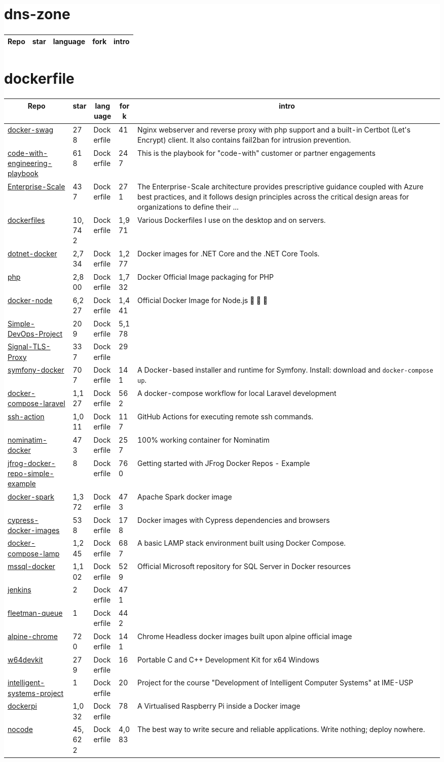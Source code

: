
# dns-zone

Repo|star|language|fork|intro
-|-|-|-|-



# dockerfile

Repo|star|language|fork|intro
-|-|-|-|-
[docker-swag](https://hub.fastgit.org//linuxserver/docker-swag)|278|Dockerfile|41|Nginx webserver and reverse proxy with php support and a built-in Certbot (Let's Encrypt) client. It also contains fail2ban for intrusion prevention.
[code-with-engineering-playbook](https://hub.fastgit.org//microsoft/code-with-engineering-playbook)|618|Dockerfile|247|This is the playbook for "code-with" customer or partner engagements
[Enterprise-Scale](https://hub.fastgit.org//Azure/Enterprise-Scale)|437|Dockerfile|271|The Enterprise-Scale architecture provides prescriptive guidance coupled with Azure best practices, and it follows design principles across the critical design areas for organizations to define their ...
[dockerfiles](https://hub.fastgit.org//jessfraz/dockerfiles)|10,742|Dockerfile|1,971|Various Dockerfiles I use on the desktop and on servers.
[dotnet-docker](https://hub.fastgit.org//dotnet/dotnet-docker)|2,734|Dockerfile|1,277|Docker images for .NET Core and the .NET Core Tools.
[php](https://hub.fastgit.org//docker-library/php)|2,800|Dockerfile|1,732|Docker Official Image packaging for PHP
[docker-node](https://hub.fastgit.org//nodejs/docker-node)|6,227|Dockerfile|1,441|Official Docker Image for Node.js 🐳 🐢 🚀
[Simple-DevOps-Project](https://hub.fastgit.org//yankils/Simple-DevOps-Project)|209|Dockerfile|5,178|
[Signal-TLS-Proxy](https://hub.fastgit.org//signalapp/Signal-TLS-Proxy)|337|Dockerfile|29|
[symfony-docker](https://hub.fastgit.org//dunglas/symfony-docker)|707|Dockerfile|141|A Docker-based installer and runtime for Symfony. Install: download and `docker-compose up`.
[docker-compose-laravel](https://hub.fastgit.org//aschmelyun/docker-compose-laravel)|1,127|Dockerfile|562|A docker-compose workflow for local Laravel development
[ssh-action](https://hub.fastgit.org//appleboy/ssh-action)|1,011|Dockerfile|117|GitHub Actions for executing remote ssh commands.
[nominatim-docker](https://hub.fastgit.org//mediagis/nominatim-docker)|473|Dockerfile|257|100% working container for Nominatim
[jfrog-docker-repo-simple-example](https://hub.fastgit.org//jfrog/jfrog-docker-repo-simple-example)|8|Dockerfile|760|Getting started with JFrog Docker Repos - Example
[docker-spark](https://hub.fastgit.org//big-data-europe/docker-spark)|1,372|Dockerfile|473|Apache Spark docker image
[cypress-docker-images](https://hub.fastgit.org//cypress-io/cypress-docker-images)|538|Dockerfile|178|Docker images with Cypress dependencies and browsers
[docker-compose-lamp](https://hub.fastgit.org//sprintcube/docker-compose-lamp)|1,245|Dockerfile|687|A basic LAMP stack environment built using Docker Compose.
[mssql-docker](https://hub.fastgit.org//microsoft/mssql-docker)|1,102|Dockerfile|529|Official Microsoft repository for SQL Server in Docker resources
[jenkins](https://hub.fastgit.org//fleetman-ci-cd-demo/jenkins)|2|Dockerfile|471|
[fleetman-queue](https://hub.fastgit.org//fleetman-ci-cd-demo/fleetman-queue)|1|Dockerfile|442|
[alpine-chrome](https://hub.fastgit.org//Zenika/alpine-chrome)|720|Dockerfile|141|Chrome Headless docker images built upon alpine official image
[w64devkit](https://hub.fastgit.org//skeeto/w64devkit)|279|Dockerfile|16|Portable C and C++ Development Kit for x64 Windows
[intelligent-systems-project](https://hub.fastgit.org//renatocf/intelligent-systems-project)|1|Dockerfile|20|Project for the course "Development of Intelligent Computer Systems" at IME-USP
[dockerpi](https://hub.fastgit.org//lukechilds/dockerpi)|1,032|Dockerfile|78|A Virtualised Raspberry Pi inside a Docker image
[nocode](https://hub.fastgit.org//kelseyhightower/nocode)|45,622|Dockerfile|4,083|The best way to write secure and reliable applications. Write nothing; deploy nowhere.
